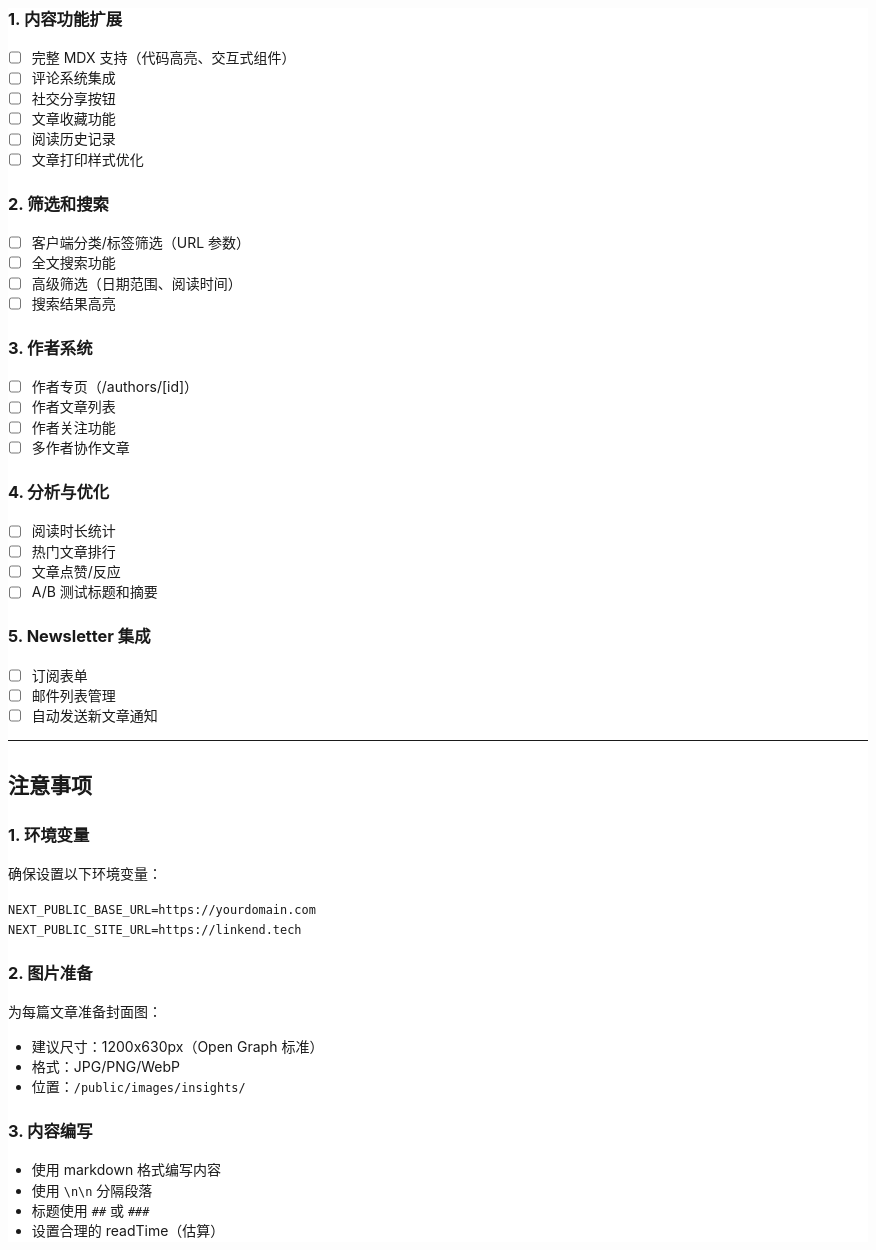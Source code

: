 ### 1. 内容功能扩展
- [ ] 完整 MDX 支持（代码高亮、交互式组件）
- [ ] 评论系统集成
- [ ] 社交分享按钮
- [ ] 文章收藏功能
- [ ] 阅读历史记录
- [ ] 文章打印样式优化

### 2. 筛选和搜索
- [ ] 客户端分类/标签筛选（URL 参数）
- [ ] 全文搜索功能
- [ ] 高级筛选（日期范围、阅读时间）
- [ ] 搜索结果高亮

### 3. 作者系统
- [ ] 作者专页（/authors/[id]）
- [ ] 作者文章列表
- [ ] 作者关注功能
- [ ] 多作者协作文章

### 4. 分析与优化
- [ ] 阅读时长统计
- [ ] 热门文章排行
- [ ] 文章点赞/反应
- [ ] A/B 测试标题和摘要

### 5. Newsletter 集成
- [ ] 订阅表单
- [ ] 邮件列表管理
- [ ] 自动发送新文章通知

---

## 注意事项

### 1. 环境变量
确保设置以下环境变量：
```env
NEXT_PUBLIC_BASE_URL=https://yourdomain.com
NEXT_PUBLIC_SITE_URL=https://linkend.tech
```

### 2. 图片准备
为每篇文章准备封面图：
- 建议尺寸：1200x630px（Open Graph 标准）
- 格式：JPG/PNG/WebP
- 位置：`/public/images/insights/`

### 3. 内容编写
- 使用 markdown 格式编写内容
- 使用 `\n\n` 分隔段落
- 标题使用 `##` 或 `###`
- 设置合理的 readTime（估算）
